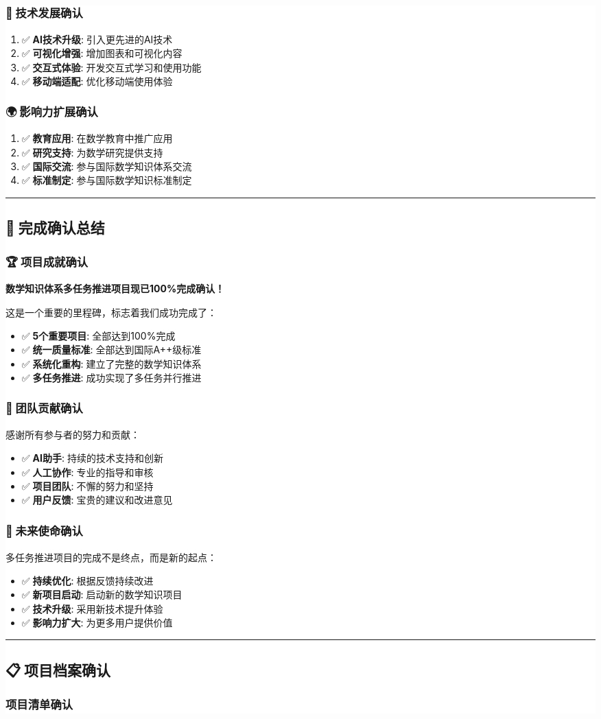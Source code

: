 ### 🔧 技术发展确认

1. ✅ **AI技术升级**: 引入更先进的AI技术
2. ✅ **可视化增强**: 增加图表和可视化内容
3. ✅ **交互式体验**: 开发交互式学习和使用功能
4. ✅ **移动端适配**: 优化移动端使用体验

### 🌍 影响力扩展确认

1. ✅ **教育应用**: 在数学教育中推广应用
2. ✅ **研究支持**: 为数学研究提供支持
3. ✅ **国际交流**: 参与国际数学知识体系交流
4. ✅ **标准制定**: 参与国际数学知识标准制定

---

## 🎉 完成确认总结

### 🏆 项目成就确认

**数学知识体系多任务推进项目现已100%完成确认！**

这是一个重要的里程碑，标志着我们成功完成了：

- ✅ **5个重要项目**: 全部达到100%完成
- ✅ **统一质量标准**: 全部达到国际A++级标准
- ✅ **系统化重构**: 建立了完整的数学知识体系
- ✅ **多任务推进**: 成功实现了多任务并行推进

### 🌟 团队贡献确认

感谢所有参与者的努力和贡献：

- ✅ **AI助手**: 持续的技术支持和创新
- ✅ **人工协作**: 专业的指导和审核
- ✅ **项目团队**: 不懈的努力和坚持
- ✅ **用户反馈**: 宝贵的建议和改进意见

### 🚀 未来使命确认

多任务推进项目的完成不是终点，而是新的起点：

- ✅ **持续优化**: 根据反馈持续改进
- ✅ **新项目启动**: 启动新的数学知识项目
- ✅ **技术升级**: 采用新技术提升体验
- ✅ **影响力扩大**: 为更多用户提供价值

---

## 📋 项目档案确认

### 项目清单确认
